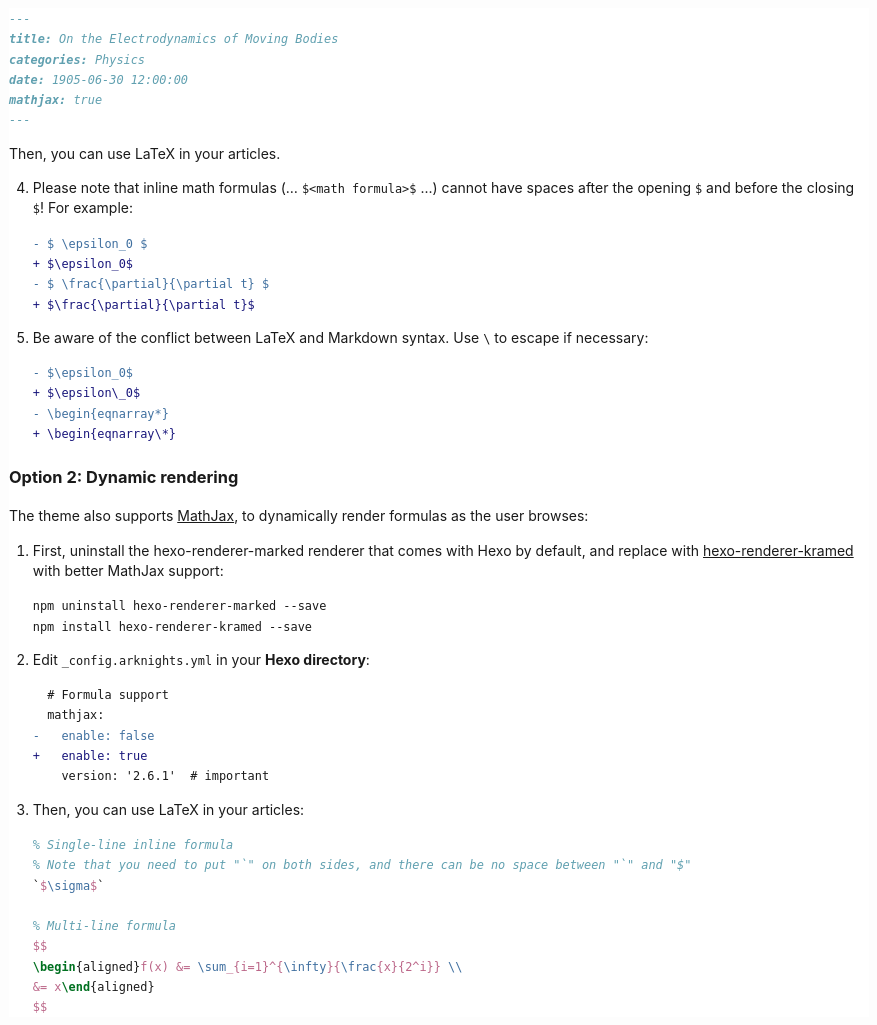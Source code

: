    ```markdown
   ---
   title: On the Electrodynamics of Moving Bodies
   categories: Physics
   date: 1905-06-30 12:00:00
   mathjax: true
   ---
   ```

   Then, you can use LaTeX in your articles.  

4. Please note that inline math formulas (… `$<math formula>$` ...) cannot have spaces after the opening `$` and before the closing `$`! For example:  

   ```diff
   - $ \epsilon_0 $
   + $\epsilon_0$
   - $ \frac{\partial}{\partial t} $
   + $\frac{\partial}{\partial t}$
   ```

5. Be aware of the conflict between LaTeX and Markdown syntax. Use `\` to escape if necessary:  

   ```diff
   - $\epsilon_0$
   + $\epsilon\_0$
   - \begin{eqnarray*}
   + \begin{eqnarray\*}
   ```

### Option 2: Dynamic rendering

The theme also supports [MathJax](https://www.mathjax.org/), to dynamically render formulas as the user browses:

1. First, uninstall the hexo-renderer-marked renderer that comes with Hexo by default, and replace with [hexo-renderer-kramed](https://github.com/sun11/hexo-renderer-kramed) with better MathJax support:  

   ```shell
   npm uninstall hexo-renderer-marked --save
   npm install hexo-renderer-kramed --save
   ```

2. Edit `_config.arknights.yml` in your **Hexo directory**:  

   ```diff
     # Formula support
     mathjax:
   -   enable: false
   +   enable: true
       version: '2.6.1'  # important
   ```

3. Then, you can use LaTeX in your articles:  

   ```latex
   % Single-line inline formula
   % Note that you need to put "`" on both sides, and there can be no space between "`" and "$"
   `$\sigma$`
   
   % Multi-line formula
   $$
   \begin{aligned}f(x) &= \sum_{i=1}^{\infty}{\frac{x}{2^i}} \\
   &= x\end{aligned}
   $$
   ```
